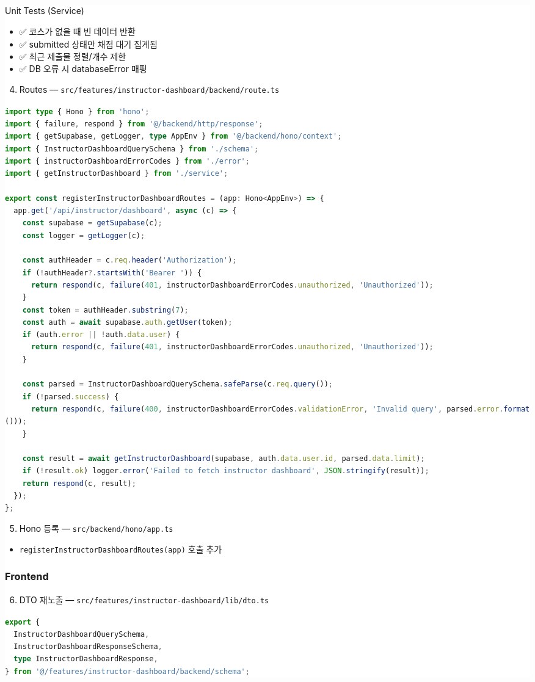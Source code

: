 Unit Tests (Service)
- ✅ 코스가 없을 때 빈 데이터 반환
- ✅ submitted 상태만 채점 대기 집계됨
- ✅ 최근 제출물 정렬/개수 제한
- ✅ DB 오류 시 databaseError 매핑

4) Routes — `src/features/instructor-dashboard/backend/route.ts`
```ts
import type { Hono } from 'hono';
import { failure, respond } from '@/backend/http/response';
import { getSupabase, getLogger, type AppEnv } from '@/backend/hono/context';
import { InstructorDashboardQuerySchema } from './schema';
import { instructorDashboardErrorCodes } from './error';
import { getInstructorDashboard } from './service';

export const registerInstructorDashboardRoutes = (app: Hono<AppEnv>) => {
  app.get('/api/instructor/dashboard', async (c) => {
    const supabase = getSupabase(c);
    const logger = getLogger(c);

    const authHeader = c.req.header('Authorization');
    if (!authHeader?.startsWith('Bearer ')) {
      return respond(c, failure(401, instructorDashboardErrorCodes.unauthorized, 'Unauthorized'));
    }
    const token = authHeader.substring(7);
    const auth = await supabase.auth.getUser(token);
    if (auth.error || !auth.data.user) {
      return respond(c, failure(401, instructorDashboardErrorCodes.unauthorized, 'Unauthorized'));
    }

    const parsed = InstructorDashboardQuerySchema.safeParse(c.req.query());
    if (!parsed.success) {
      return respond(c, failure(400, instructorDashboardErrorCodes.validationError, 'Invalid query', parsed.error.format()));
    }

    const result = await getInstructorDashboard(supabase, auth.data.user.id, parsed.data.limit);
    if (!result.ok) logger.error('Failed to fetch instructor dashboard', JSON.stringify(result));
    return respond(c, result);
  });
};
```

5) Hono 등록 — `src/backend/hono/app.ts`
- `registerInstructorDashboardRoutes(app)` 호출 추가

### Frontend

6) DTO 재노출 — `src/features/instructor-dashboard/lib/dto.ts`
```ts
export {
  InstructorDashboardQuerySchema,
  InstructorDashboardResponseSchema,
  type InstructorDashboardResponse,
} from '@/features/instructor-dashboard/backend/schema';
```
